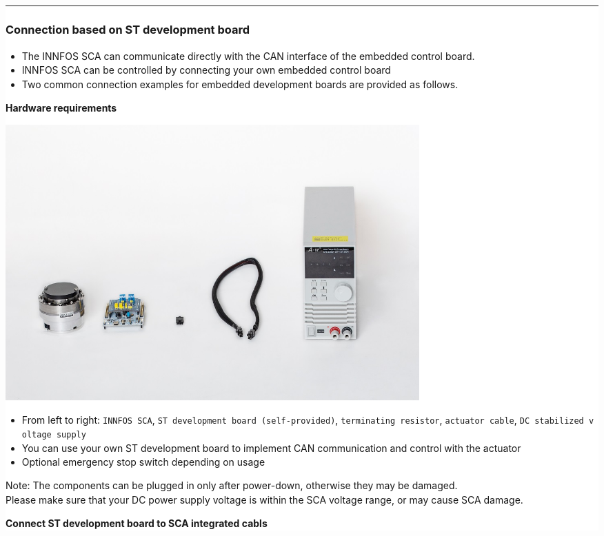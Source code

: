 ----

### Connection based on ST development board

*    The INNFOS SCA can communicate directly with the CAN interface of the embedded control board.
*   INNFOS SCA can be controlled by connecting your own embedded control board
*    Two common connection examples for embedded development boards are provided as follows.

**Hardware requirements**

<img src="../../img/01can.jpg" style="width:600px">

*   From left to right: `INNFOS SCA`, `ST development board (self-provided)`, `terminating resistor`, `actuator cable`, `DC stabilized voltage supply`
*   You can use your own ST development board to implement CAN communication and control with the actuator
*   Optional emergency stop switch depending on usage

Note: The components can be plugged in only after power-down, otherwise they may be damaged. <br>Please make sure that your DC power supply voltage is within the SCA voltage range, or may cause SCA damage.


**Connect ST development board to SCA integrated cabls**

